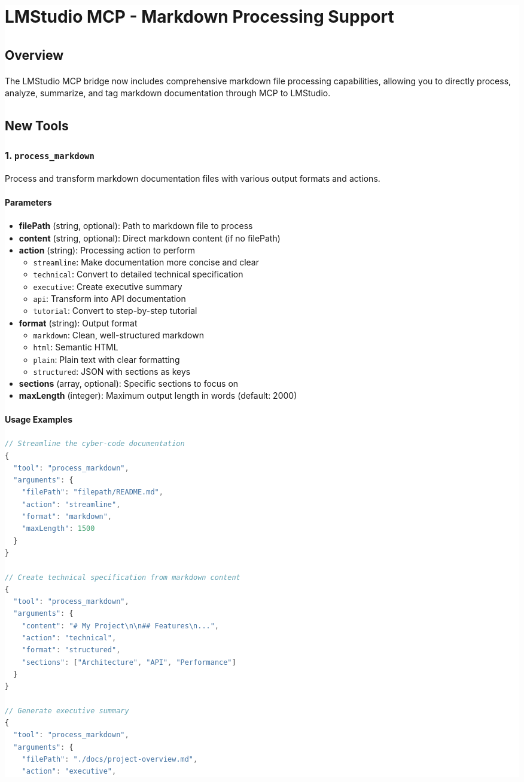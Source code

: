 # LMStudio MCP - Markdown Processing Support

## Overview

The LMStudio MCP bridge now includes comprehensive markdown file processing capabilities, allowing you to directly process, analyze, summarize, and tag markdown documentation through MCP to LMStudio.

## New Tools

### 1. `process_markdown`

Process and transform markdown documentation files with various output formats and actions.

#### Parameters

- **filePath** (string, optional): Path to markdown file to process
- **content** (string, optional): Direct markdown content (if no filePath)
- **action** (string): Processing action to perform
  - `streamline`: Make documentation more concise and clear
  - `technical`: Convert to detailed technical specification
  - `executive`: Create executive summary
  - `api`: Transform into API documentation
  - `tutorial`: Convert to step-by-step tutorial
- **format** (string): Output format
  - `markdown`: Clean, well-structured markdown
  - `html`: Semantic HTML
  - `plain`: Plain text with clear formatting
  - `structured`: JSON with sections as keys
- **sections** (array, optional): Specific sections to focus on
- **maxLength** (integer): Maximum output length in words (default: 2000)

#### Usage Examples

```javascript
// Streamline the cyber-code documentation
{
  "tool": "process_markdown",
  "arguments": {
    "filePath": "filepath/README.md",
    "action": "streamline",
    "format": "markdown",
    "maxLength": 1500
  }
}

// Create technical specification from markdown content
{
  "tool": "process_markdown",
  "arguments": {
    "content": "# My Project\n\n## Features\n...",
    "action": "technical",
    "format": "structured",
    "sections": ["Architecture", "API", "Performance"]
  }
}

// Generate executive summary
{
  "tool": "process_markdown",
  "arguments": {
    "filePath": "./docs/project-overview.md",
    "action": "executive",
```